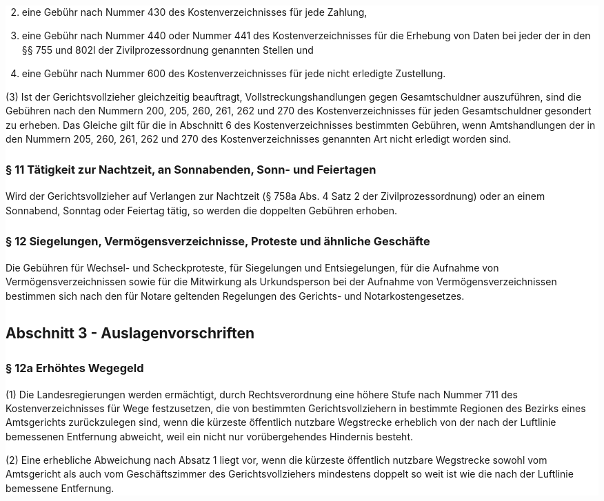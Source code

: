 2.  eine Gebühr nach Nummer 430 des Kostenverzeichnisses für jede Zahlung,


3.  eine Gebühr nach Nummer 440 oder Nummer 441 des Kostenverzeichnisses
    für die Erhebung von Daten bei jeder der in den §§ 755 und 802l der
    Zivilprozessordnung genannten Stellen und


4.  eine Gebühr nach Nummer 600 des Kostenverzeichnisses für jede nicht
    erledigte Zustellung.




(3) Ist der Gerichtsvollzieher gleichzeitig beauftragt,
Vollstreckungshandlungen gegen Gesamtschuldner auszuführen, sind die
Gebühren nach den Nummern 200, 205, 260, 261, 262 und 270 des
Kostenverzeichnisses für jeden Gesamtschuldner gesondert zu erheben.
Das Gleiche gilt für die in Abschnitt 6 des Kostenverzeichnisses
bestimmten Gebühren, wenn Amtshandlungen der in den Nummern 205, 260,
261, 262 und 270 des Kostenverzeichnisses genannten Art nicht erledigt
worden sind.


### § 11 Tätigkeit zur Nachtzeit, an Sonnabenden, Sonn- und Feiertagen

Wird der Gerichtsvollzieher auf Verlangen zur Nachtzeit (§ 758a Abs. 4
Satz 2 der Zivilprozessordnung) oder an einem Sonnabend, Sonntag oder
Feiertag tätig, so werden die doppelten Gebühren erhoben.


### § 12 Siegelungen, Vermögensverzeichnisse, Proteste und ähnliche Geschäfte

Die Gebühren für Wechsel- und Scheckproteste, für Siegelungen und
Entsiegelungen, für die Aufnahme von Vermögensverzeichnissen sowie für
die Mitwirkung als Urkundsperson bei der Aufnahme von
Vermögensverzeichnissen bestimmen sich nach den für Notare geltenden
Regelungen des Gerichts- und Notarkostengesetzes.


## Abschnitt 3 - Auslagenvorschriften



### § 12a Erhöhtes Wegegeld

(1) Die Landesregierungen werden ermächtigt, durch Rechtsverordnung
eine höhere Stufe nach Nummer 711 des Kostenverzeichnisses für Wege
festzusetzen, die von bestimmten Gerichtsvollziehern in bestimmte
Regionen des Bezirks eines Amtsgerichts zurückzulegen sind, wenn die
kürzeste öffentlich nutzbare Wegstrecke erheblich von der nach der
Luftlinie bemessenen Entfernung abweicht, weil ein nicht nur
vorübergehendes Hindernis besteht.

(2) Eine erhebliche Abweichung nach Absatz 1 liegt vor, wenn die
kürzeste öffentlich nutzbare Wegstrecke sowohl vom Amtsgericht als
auch vom Geschäftszimmer des Gerichtsvollziehers mindestens doppelt so
weit ist wie die nach der Luftlinie bemessene Entfernung.
